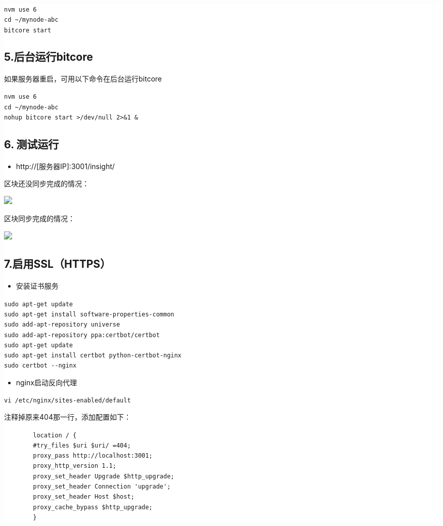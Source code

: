 ```
nvm use 6
cd ~/mynode-abc
bitcore start
```

## 5.后台运行bitcore

如果服务器重启，可用以下命令在后台运行bitcore
```
nvm use 6
cd ~/mynode-abc
nohup bitcore start >/dev/null 2>&1 &
```

## 6. 测试运行

* http://[服务器IP]:3001/insight/

区块还没同步完成的情况：

![](https://bitcoincashcn.github.io/pic/insight.PNG)

区块同步完成的情况：

![](https://bitcoincashcn.github.io/pic/insight01.PNG)

## 7.启用SSL（HTTPS）

* 安装证书服务

```
sudo apt-get update
sudo apt-get install software-properties-common
sudo add-apt-repository universe
sudo add-apt-repository ppa:certbot/certbot
sudo apt-get update
sudo apt-get install certbot python-certbot-nginx
sudo certbot --nginx
```

* nginx启动反向代理

```
vi /etc/nginx/sites-enabled/default
```

注释掉原来404那一行，添加配置如下：

```
        location / {
        #try_files $uri $uri/ =404;
        proxy_pass http://localhost:3001;
        proxy_http_version 1.1;
        proxy_set_header Upgrade $http_upgrade;
        proxy_set_header Connection 'upgrade';
        proxy_set_header Host $host;
        proxy_cache_bypass $http_upgrade;
        }
```

